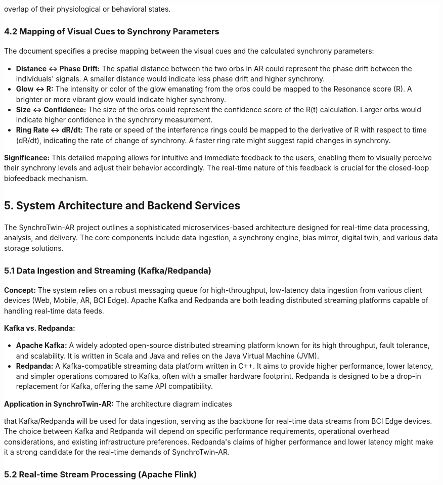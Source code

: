 
overlap of their physiological or behavioral states.

### 4.2 Mapping of Visual Cues to Synchrony Parameters

The document specifies a precise mapping between the visual cues and the calculated synchrony parameters:

*   **Distance ↔ Phase Drift:** The spatial distance between the two orbs in AR could represent the phase drift between the individuals' signals. A smaller distance would indicate less phase drift and higher synchrony.
*   **Glow ↔ R:** The intensity or color of the glow emanating from the orbs could be mapped to the Resonance score (R). A brighter or more vibrant glow would indicate higher synchrony.
*   **Size ↔ Confidence:** The size of the orbs could represent the confidence score of the R(t) calculation. Larger orbs would indicate higher confidence in the synchrony measurement.
*   **Ring Rate ↔ dR/dt:** The rate or speed of the interference rings could be mapped to the derivative of R with respect to time (dR/dt), indicating the rate of change of synchrony. A faster ring rate might suggest rapid changes in synchrony.

**Significance:** This detailed mapping allows for intuitive and immediate feedback to the users, enabling them to visually perceive their synchrony levels and adjust their behavior accordingly. The real-time nature of this feedback is crucial for the closed-loop biofeedback mechanism.

## 5. System Architecture and Backend Services

The SynchroTwin-AR project outlines a sophisticated microservices-based architecture designed for real-time data processing, analysis, and delivery. The core components include data ingestion, a synchrony engine, bias mirror, digital twin, and various data storage solutions.

### 5.1 Data Ingestion and Streaming (Kafka/Redpanda)

**Concept:** The system relies on a robust messaging queue for high-throughput, low-latency data ingestion from various client devices (Web, Mobile, AR, BCI Edge). Apache Kafka and Redpanda are both leading distributed streaming platforms capable of handling real-time data feeds.

**Kafka vs. Redpanda:**

*   **Apache Kafka:** A widely adopted open-source distributed streaming platform known for its high throughput, fault tolerance, and scalability. It is written in Scala and Java and relies on the Java Virtual Machine (JVM).
*   **Redpanda:** A Kafka-compatible streaming data platform written in C++. It aims to provide higher performance, lower latency, and simpler operations compared to Kafka, often with a smaller hardware footprint. Redpanda is designed to be a drop-in replacement for Kafka, offering the same API compatibility.

**Application in SynchroTwin-AR:** The architecture diagram indicates 


that Kafka/Redpanda will be used for data ingestion, serving as the backbone for real-time data streams from BCI Edge devices. The choice between Kafka and Redpanda will depend on specific performance requirements, operational overhead considerations, and existing infrastructure preferences. Redpanda's claims of higher performance and lower latency might make it a strong candidate for the real-time demands of SynchroTwin-AR.

### 5.2 Real-time Stream Processing (Apache Flink)
